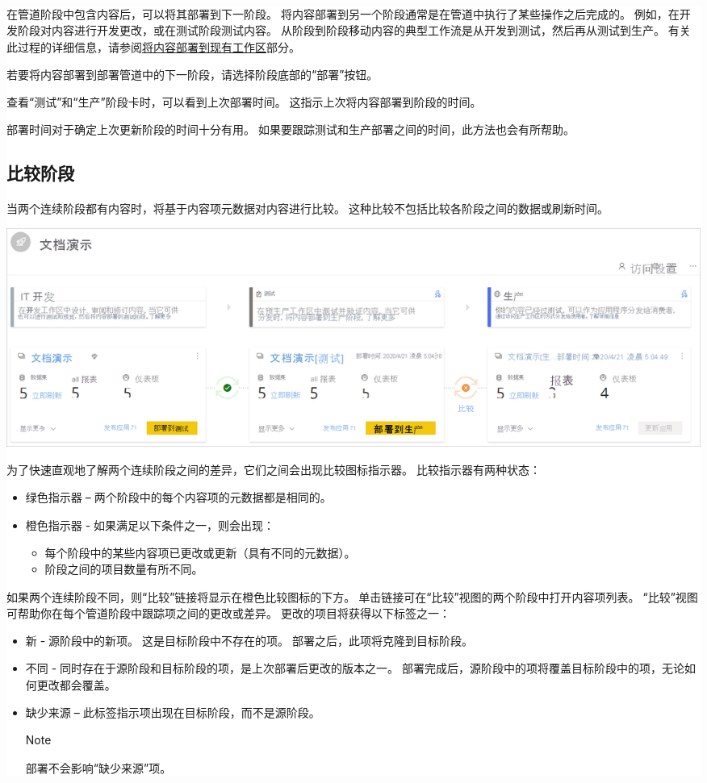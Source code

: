 在管道阶段中包含内容后，可以将其部署到下一阶段。 将内容部署到另一个阶段通常是在管道中执行了某些操作之后完成的。 例如，在开发阶段对内容进行开发更改，或在测试阶段测试内容。 从阶段到阶段移动内容的典型工作流是从开发到测试，然后再从测试到生产。 有关此过程的详细信息，请参阅[将内容部署到现有工作区](deployment-pipelines-process.md#deploy-content-to-an-existing-workspace)部分。

若要将内容部署到部署管道中的下一阶段，请选择阶段底部的“部署”按钮。

查看“测试”和“生产”阶段卡时，可以看到上次部署时间。 这指示上次将内容部署到阶段的时间。

部署时间对于确定上次更新阶段的时间十分有用。 如果要跟踪测试和生产部署之间的时间，此方法也会有所帮助。

## <a name="comparing-stages"></a>比较阶段

当两个连续阶段都有内容时，将基于内容项元数据对内容进行比较。 这种比较不包括比较各阶段之间的数据或刷新时间。

 [![说明具有比较指示器的部署管道的屏幕截图。](media/deployment-pipelines-get-started/deployment-flow.png)](media/deployment-pipelines-get-started/deployment-flow.png#lightbox)

为了快速直观地了解两个连续阶段之间的差异，它们之间会出现比较图标指示器。 比较指示器有两种状态：

* 绿色指示器 – 两个阶段中的每个内容项的元数据都是相同的。

* 橙色指示器 - 如果满足以下条件之一，则会出现：
    * 每个阶段中的某些内容项已更改或更新（具有不同的元数据）。
    * 阶段之间的项目数量有所不同。

如果两个连续阶段不同，则“比较”链接将显示在橙色比较图标的下方。 单击链接可在“比较”视图的两个阶段中打开内容项列表。 “比较”视图可帮助你在每个管道阶段中跟踪项之间的更改或差异。 更改的项目将获得以下标签之一：

* 新 - 源阶段中的新项。 这是目标阶段中不存在的项。 部署之后，此项将克隆到目标阶段。

* 不同 - 同时存在于源阶段和目标阶段的项，是上次部署后更改的版本之一。 部署完成后，源阶段中的项将覆盖目标阶段中的项，无论如何更改都会覆盖。

* 缺少来源 – 此标签指示项出现在目标阶段，而不是源阶段。

    >[!NOTE]
    >部署不会影响“缺少来源”项。
